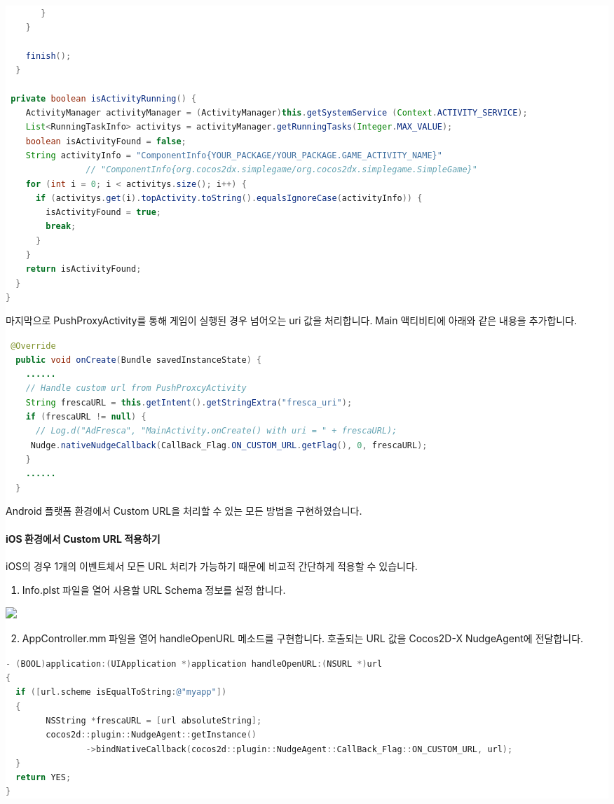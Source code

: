```java
       }
    }
    
    finish();
  }
 
 private boolean isActivityRunning() { 
    ActivityManager activityManager = (ActivityManager)this.getSystemService (Context.ACTIVITY_SERVICE); 
    List<RunningTaskInfo> activitys = activityManager.getRunningTasks(Integer.MAX_VALUE); 
    boolean isActivityFound = false; 
    String activityInfo = "ComponentInfo{YOUR_PACKAGE/YOUR_PACKAGE.GAME_ACTIVITY_NAME}" 
    			// "ComponentInfo{org.cocos2dx.simplegame/org.cocos2dx.simplegame.SimpleGame}"
    for (int i = 0; i < activitys.size(); i++) { 
      if (activitys.get(i).topActivity.toString().equalsIgnoreCase(activityInfo)) {
        isActivityFound = true;
        break;
      }
    } 
    return isActivityFound; 
  } 
}
```
마지막으로 PushProxyActivity를 통해 게임이 실행된 경우 넘어오는 uri 값을 처리합니다. Main 액티비티에 아래와 같은 내용을 추가합니다.

```java
 @Override
  public void onCreate(Bundle savedInstanceState) {
    ......
    // Handle custom url from PushProxcyActivity
    String frescaURL = this.getIntent().getStringExtra("fresca_uri");
    if (frescaURL != null) {
      // Log.d("AdFresca", "MainActivity.onCreate() with uri = " + frescaURL);  
     Nudge.nativeNudgeCallback(CallBack_Flag.ON_CUSTOM_URL.getFlag(), 0, frescaURL);
    }   
    ......
  }
```

Android 플랫폼 환경에서 Custom URL을 처리할 수 있는 모든 방법을 구현하였습니다.

#### iOS 환경에서 Custom URL 적용하기

iOS의 경우 1개의 이벤트체서 모든 URL 처리가 가능하기 때문에 비교적 간단하게 적용할 수 있습니다.

1) Info.plst 파일을 열어 사용할 URL Schema 정보를 설정 합니다.

<img src="https://adfresca.zendesk.com/attachments/token/n3nvdacyizyzvu0/?name=Screen+Shot+2013-02-07+at+6.51.09+PM.png" />

2) AppController.mm 파일을 열어 handleOpenURL 메소드를 구현합니다. 호출되는 URL 값을 Cocos2D-X NudgeAgent에 전달합니다. 

```mm
- (BOOL)application:(UIApplication *)application handleOpenURL:(NSURL *)url 
{  
  if ([url.scheme isEqualToString:@"myapp"])
  {
        NSString *frescaURL = [url absoluteString];
        cocos2d::plugin::NudgeAgent::getInstance()
        		->bindNativeCallback(cocos2d::plugin::NudgeAgent::CallBack_Flag::ON_CUSTOM_URL, url);
  }
  return YES;
}
```
